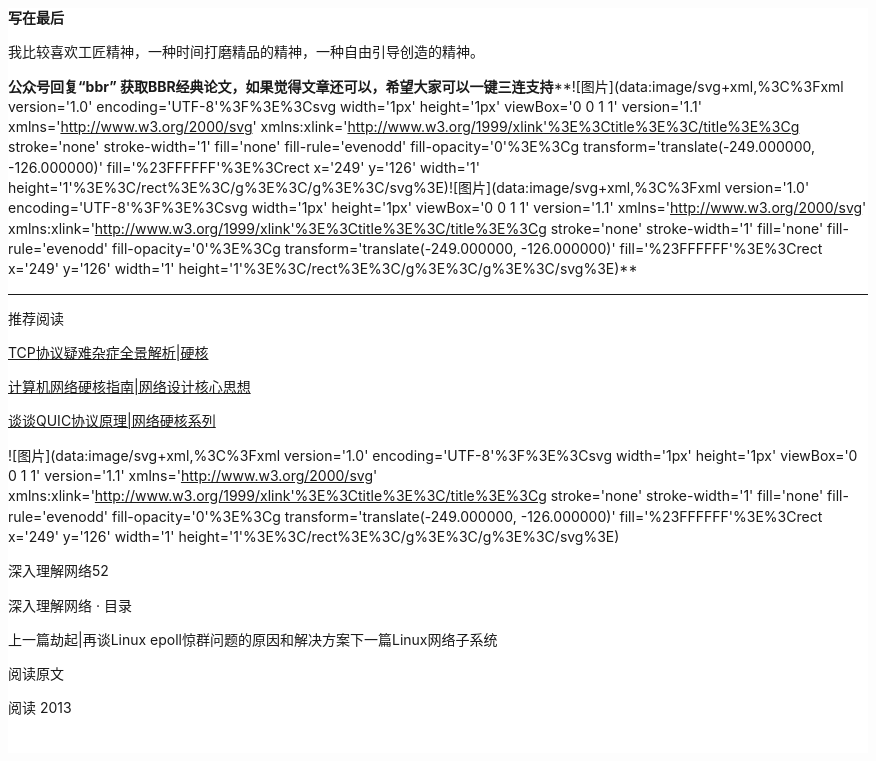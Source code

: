   

**写在最后**

  

我比较喜欢工匠精神，一种时间打磨精品的精神，一种自由引导创造的精神。  

  

**公众号回复“bbr” 获取BBR经典论文，如果觉得文章还可以，希望大家可以一键三连支持****![图片](data:image/svg+xml,%3C%3Fxml version='1.0' encoding='UTF-8'%3F%3E%3Csvg width='1px' height='1px' viewBox='0 0 1 1' version='1.1' xmlns='http://www.w3.org/2000/svg' xmlns:xlink='http://www.w3.org/1999/xlink'%3E%3Ctitle%3E%3C/title%3E%3Cg stroke='none' stroke-width='1' fill='none' fill-rule='evenodd' fill-opacity='0'%3E%3Cg transform='translate(-249.000000, -126.000000)' fill='%23FFFFFF'%3E%3Crect x='249' y='126' width='1' height='1'%3E%3C/rect%3E%3C/g%3E%3C/g%3E%3C/svg%3E)![图片](data:image/svg+xml,%3C%3Fxml version='1.0' encoding='UTF-8'%3F%3E%3Csvg width='1px' height='1px' viewBox='0 0 1 1' version='1.1' xmlns='http://www.w3.org/2000/svg' xmlns:xlink='http://www.w3.org/1999/xlink'%3E%3Ctitle%3E%3C/title%3E%3Cg stroke='none' stroke-width='1' fill='none' fill-rule='evenodd' fill-opacity='0'%3E%3Cg transform='translate(-249.000000, -126.000000)' fill='%23FFFFFF'%3E%3Crect x='249' y='126' width='1' height='1'%3E%3C/rect%3E%3C/g%3E%3C/g%3E%3C/svg%3E)**

  

---

  

推荐阅读

  

  

[TCP协议疑难杂症全景解析|硬核](http://mp.weixin.qq.com/s?__biz=MzkyMTIzMTkzNA==&mid=2247505279&idx=1&sn=e6805cba763f562fcd73cabe33e08916&chksm=c184222ef6f3ab38403429f636332c3d33485881f1054590c29bbeffa8c4b0e0eec737435ab2&scene=21#wechat_redirect)  

  

[计算机网络硬核指南|网络设计核心思想](http://mp.weixin.qq.com/s?__biz=MzkyMTIzMTkzNA==&mid=2247505276&idx=1&sn=7a7b51576e9f50c2e8ec838e572fcd56&chksm=c184222df6f3ab3b81315001d80c471a85075cffe86d58fa19fdb2e2b37bb6c25822655ce89e&scene=21#wechat_redirect)  

  

[谈谈QUIC协议原理|网络硬核系列](http://mp.weixin.qq.com/s?__biz=MzkyMTIzMTkzNA==&mid=2247506787&idx=1&sn=f13afaf6d2a4d15f3b3c8e97b6173505&chksm=c1842c32f6f3a524cdfe3f8b895c35d2605984054ea698b20e7213f5746a2f93d98646541929&scene=21#wechat_redirect)  

  

![图片](data:image/svg+xml,%3C%3Fxml version='1.0' encoding='UTF-8'%3F%3E%3Csvg width='1px' height='1px' viewBox='0 0 1 1' version='1.1' xmlns='http://www.w3.org/2000/svg' xmlns:xlink='http://www.w3.org/1999/xlink'%3E%3Ctitle%3E%3C/title%3E%3Cg stroke='none' stroke-width='1' fill='none' fill-rule='evenodd' fill-opacity='0'%3E%3Cg transform='translate(-249.000000, -126.000000)' fill='%23FFFFFF'%3E%3Crect x='249' y='126' width='1' height='1'%3E%3C/rect%3E%3C/g%3E%3C/g%3E%3C/svg%3E)

深入理解网络52

深入理解网络 · 目录

上一篇劫起|再谈Linux epoll惊群问题的原因和解决方案下一篇Linux网络子系统

阅读原文

阅读 2013

​